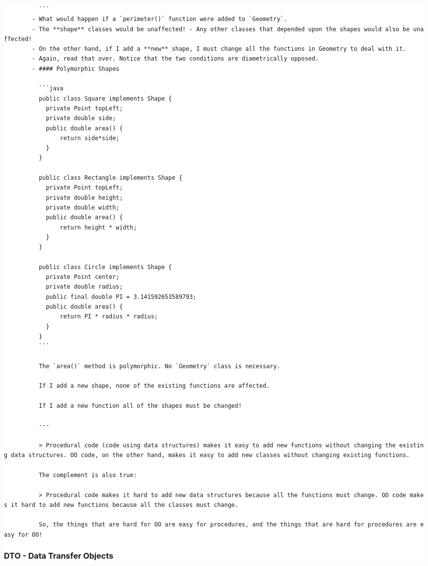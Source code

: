 			  ```
			- What would happen if a `perimeter()` function were added to `Geometry`.
			- The **shape** classes would be unaffected! - Any other classes that depended upon the shapes would also be unaffected!
			- On the other hand, if I add a **new** shape, I must change all the functions in Geometry to deal with it.
			- Again, read that over. Notice that the two conditions are diametrically opposed.
			- #### Polymorphic Shapes
			  
			  ```java
			  public class Square implements Shape {
			    private Point topLeft;
			    private double side;
			    public double area() {
			        return side*side;
			    }
			  }
			  
			  public class Rectangle implements Shape {
			    private Point topLeft;
			    private double height;
			    private double width;
			    public double area() {
			        return height * width;
			    }
			  }
			  
			  public class Circle implements Shape {
			    private Point center;
			    private double radius;
			    public final double PI = 3.141592653589793;
			    public double area() {
			        return PI * radius * radius;
			    }
			  }
			  ```
			  
			  The `area()` method is polymorphic. No `Geometry` class is necessary.
			  
			  If I add a new shape, none of the existing functions are affected.
			  
			  If I add a new function all of the shapes must be changed!
			  
			  ---
			  
			  > Procedural code (code using data structures) makes it easy to add new functions without changing the existing data structures. OO code, on the other hand, makes it easy to add new classes without changing existing functions.
			  
			  The complement is also true:
			  
			  > Procedural code makes it hard to add new data structures because all the functions must change. OO code makes it hard to add new functions because all the classes must change.
			  
			  So, the things that are hard for OO are easy for procedures, and the things that are hard for procedures are easy for OO!
### DTO - Data Transfer Objects
